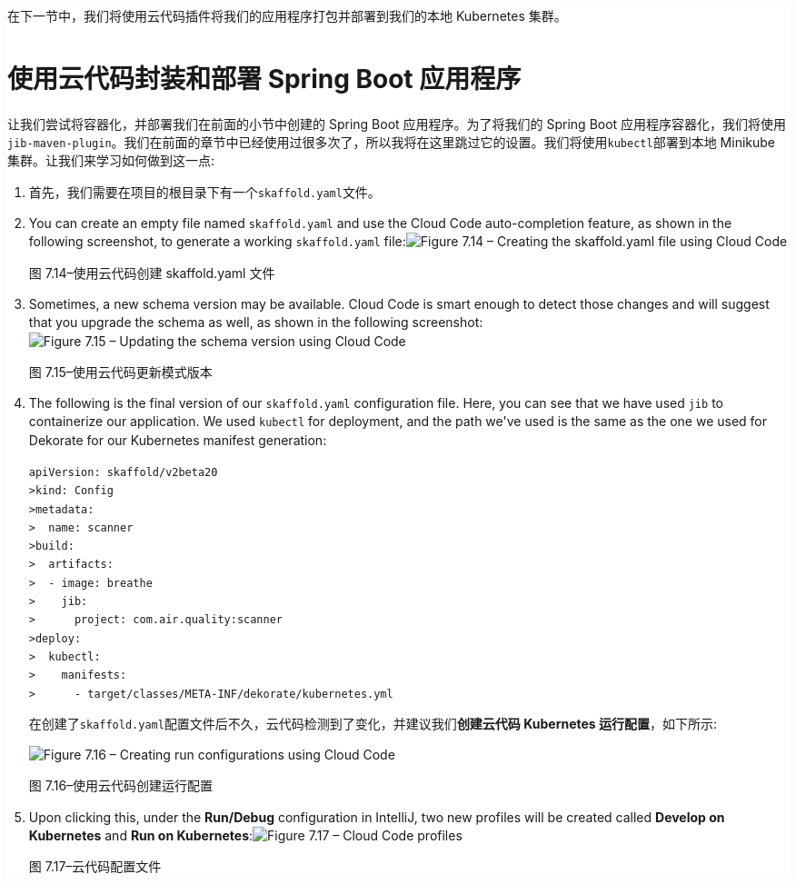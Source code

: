 在下一节中，我们将使用云代码插件将我们的应用程序打包并部署到我们的本地 Kubernetes 集群。

# 使用云代码封装和部署 Spring Boot 应用程序

让我们尝试将容器化，并部署我们在前面的小节中创建的 Spring Boot 应用程序。为了将我们的 Spring Boot 应用程序容器化，我们将使用`jib-maven-plugin`。我们在前面的章节中已经使用过很多次了，所以我将在这里跳过它的设置。我们将使用`kubectl`部署到本地 Minikube 集群。让我们来学习如何做到这一点:

1.  首先，我们需要在项目的根目录下有一个`skaffold.yaml`文件。
2.  You can create an empty file named `skaffold.yaml` and use the Cloud Code auto-completion feature, as shown in the following screenshot, to generate a working `skaffold.yaml` file:![Figure 7.14 – Creating the skaffold.yaml file using Cloud Code
    ](image/Figure_7.14_B17385.jpg)

    图 7.14–使用云代码创建 skaffold.yaml 文件

3.  Sometimes, a new schema version may be available. Cloud Code is smart enough to detect those changes and will suggest that you upgrade the schema as well, as shown in the following screenshot:![Figure 7.15 – Updating the schema version using Cloud Code
    ](image/Figure_7.15_B17385.jpg)

    图 7.15–使用云代码更新模式版本

4.  The following is the final version of our `skaffold.yaml` configuration file. Here, you can see that we have used `jib` to containerize our application. We used `kubectl` for deployment, and the path we've used is the same as the one we used for Dekorate for our Kubernetes manifest generation:

    ```
    apiVersion: skaffold/v2beta20
    >kind: Config
    >metadata:
    >  name: scanner
    >build:
    >  artifacts:
    >  - image: breathe
    >    jib:
    >      project: com.air.quality:scanner
    >deploy:
    >  kubectl:
    >    manifests:
    >      - target/classes/META-INF/dekorate/kubernetes.yml
    ```

    在创建了`skaffold.yaml`配置文件后不久，云代码检测到了变化，并建议我们**创建云代码 Kubernetes 运行配置**，如下所示:

    ![Figure 7.16 – Creating run configurations using Cloud Code
    ](image/Figure_7.16_B17385.jpg)

    图 7.16–使用云代码创建运行配置

5.  Upon clicking this, under the **Run/Debug** configuration in IntelliJ, two new profiles will be created called **Develop on Kubernetes** and **Run on Kubernetes**:![Figure 7.17 – Cloud Code profiles
    ](image/Figure_7.17_B17385.jpg)

    图 7.17–云代码配置文件
